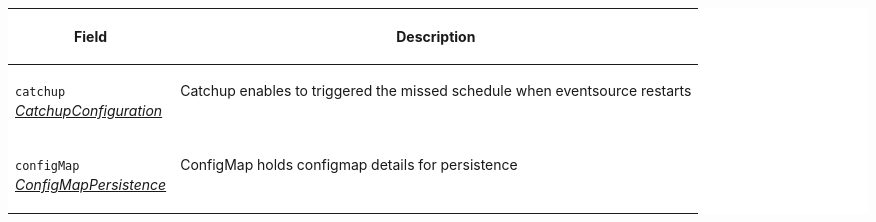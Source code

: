 <p>

</p>

<table>

<thead>

<tr>

<th>

Field
</th>

<th>

Description
</th>

</tr>

</thead>

<tbody>

<tr>

<td>

<code>catchup</code></br> <em>
<a href="#argoproj.io/v1alpha1.CatchupConfiguration">
CatchupConfiguration </a> </em>
</td>

<td>

<p>

Catchup enables to triggered the missed schedule when eventsource
restarts
</p>

</td>

</tr>

<tr>

<td>

<code>configMap</code></br> <em>
<a href="#argoproj.io/v1alpha1.ConfigMapPersistence">
ConfigMapPersistence </a> </em>
</td>

<td>

<p>

ConfigMap holds configmap details for persistence
</p>
